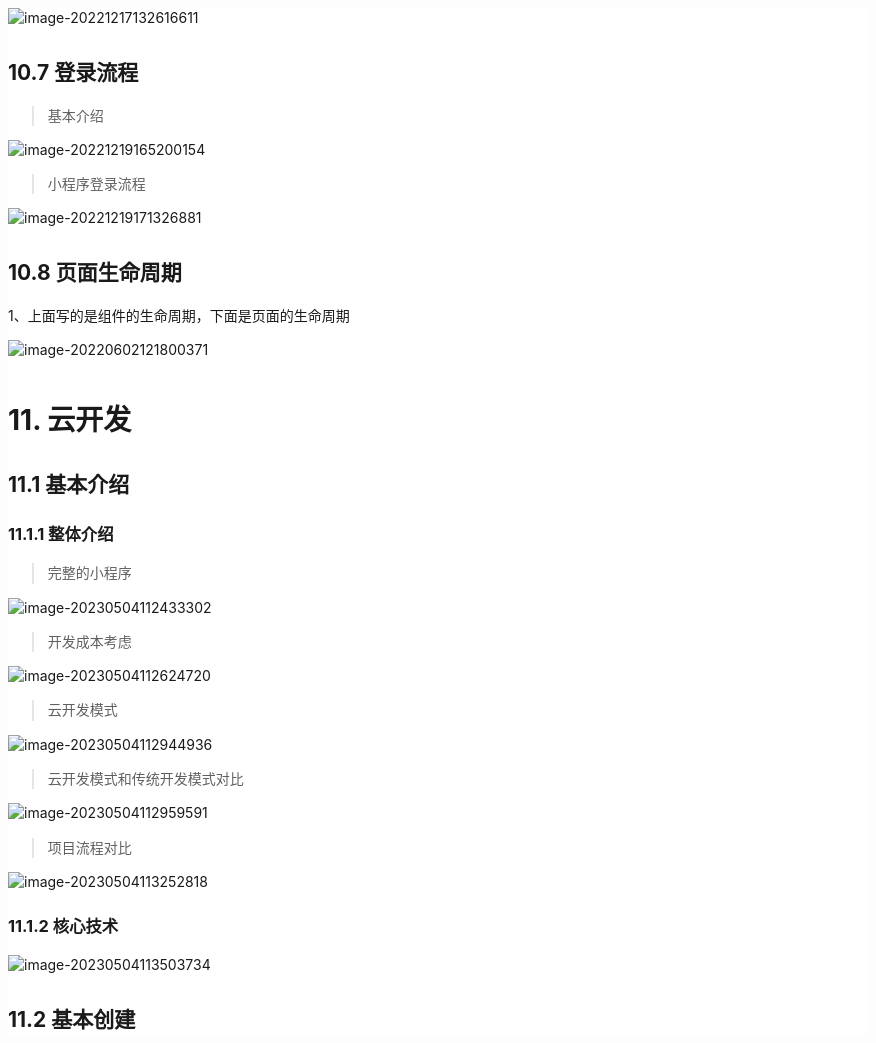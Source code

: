 ![image-20221217132616611](https://knowledge-picture.oss-cn-wuhan-lr.aliyuncs.com/202405032330734.png)

## 10.7 登录流程

> 基本介绍

![image-20221219165200154](https://knowledge-picture.oss-cn-wuhan-lr.aliyuncs.com/202405032330463.png)

> 小程序登录流程

![image-20221219171326881](https://knowledge-picture.oss-cn-wuhan-lr.aliyuncs.com/202405032330487.png)

## 10.8 页面生命周期

1、上面写的是组件的生命周期，下面是页面的生命周期

![image-20220602121800371](https://knowledge-picture.oss-cn-wuhan-lr.aliyuncs.com/202405032330512.png)

# 11. 云开发

## 11.1 基本介绍

### 11.1.1 整体介绍

> 完整的小程序

![image-20230504112433302](https://knowledge-picture.oss-cn-wuhan-lr.aliyuncs.com/202405032330556.png)

> 开发成本考虑

![image-20230504112624720](https://knowledge-picture.oss-cn-wuhan-lr.aliyuncs.com/202405032330613.png)

> 云开发模式

![image-20230504112944936](https://knowledge-picture.oss-cn-wuhan-lr.aliyuncs.com/202405032330678.png)

> 云开发模式和传统开发模式对比

![image-20230504112959591](https://knowledge-picture.oss-cn-wuhan-lr.aliyuncs.com/202405032330442.png)

> 项目流程对比

![image-20230504113252818](https://knowledge-picture.oss-cn-wuhan-lr.aliyuncs.com/202405032330470.png)

### 11.1.2 核心技术

![image-20230504113503734](https://knowledge-picture.oss-cn-wuhan-lr.aliyuncs.com/202405032330497.png)

## 11.2 基本创建
